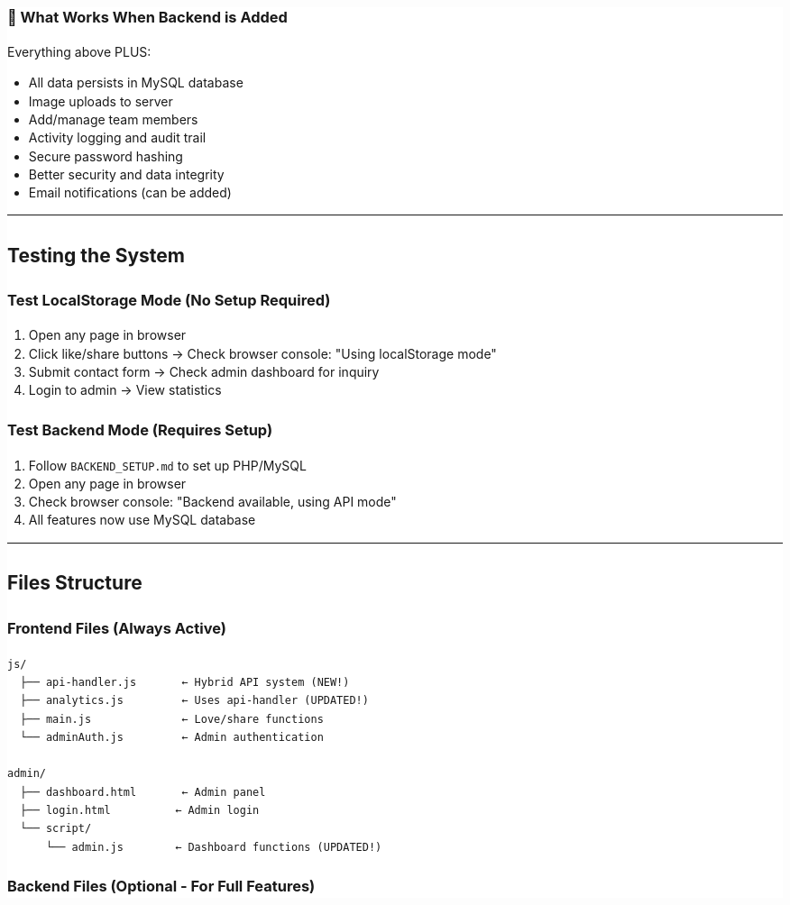 ### 🚀 What Works When Backend is Added

Everything above PLUS:

- All data persists in MySQL database
- Image uploads to server
- Add/manage team members
- Activity logging and audit trail
- Secure password hashing
- Better security and data integrity
- Email notifications (can be added)

---

## Testing the System

### Test LocalStorage Mode (No Setup Required)

1. Open any page in browser
2. Click like/share buttons → Check browser console: "Using localStorage mode"
3. Submit contact form → Check admin dashboard for inquiry
4. Login to admin → View statistics

### Test Backend Mode (Requires Setup)

1. Follow `BACKEND_SETUP.md` to set up PHP/MySQL
2. Open any page in browser
3. Check browser console: "Backend available, using API mode"
4. All features now use MySQL database

---

## Files Structure

### Frontend Files (Always Active)

```text
js/
  ├── api-handler.js       ← Hybrid API system (NEW!)
  ├── analytics.js         ← Uses api-handler (UPDATED!)
  ├── main.js              ← Love/share functions
  └── adminAuth.js         ← Admin authentication

admin/
  ├── dashboard.html       ← Admin panel
  ├── login.html          ← Admin login
  └── script/
      └── admin.js        ← Dashboard functions (UPDATED!)
```

### Backend Files (Optional - For Full Features)
